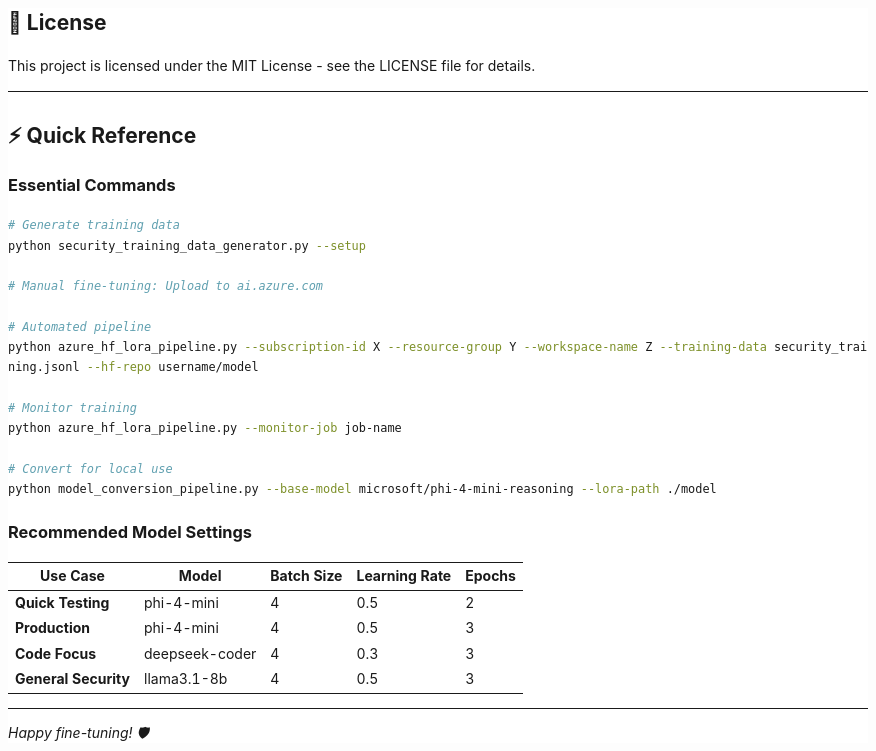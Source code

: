 ## 📄 License

This project is licensed under the MIT License - see the LICENSE file for details.

---

## ⚡ Quick Reference

### Essential Commands

```bash
# Generate training data
python security_training_data_generator.py --setup

# Manual fine-tuning: Upload to ai.azure.com

# Automated pipeline
python azure_hf_lora_pipeline.py --subscription-id X --resource-group Y --workspace-name Z --training-data security_training.jsonl --hf-repo username/model

# Monitor training
python azure_hf_lora_pipeline.py --monitor-job job-name

# Convert for local use
python model_conversion_pipeline.py --base-model microsoft/phi-4-mini-reasoning --lora-path ./model
```

### Recommended Model Settings

| Use Case | Model | Batch Size | Learning Rate | Epochs |
|----------|-------|------------|---------------|--------|
| **Quick Testing** | phi-4-mini | 4 | 0.5 | 2 |
| **Production** | phi-4-mini | 4 | 0.5 | 3 |
| **Code Focus** | deepseek-coder | 4 | 0.3 | 3 |
| **General Security** | llama3.1-8b | 4 | 0.5 | 3 |

---

*Happy fine-tuning! 🛡️*
